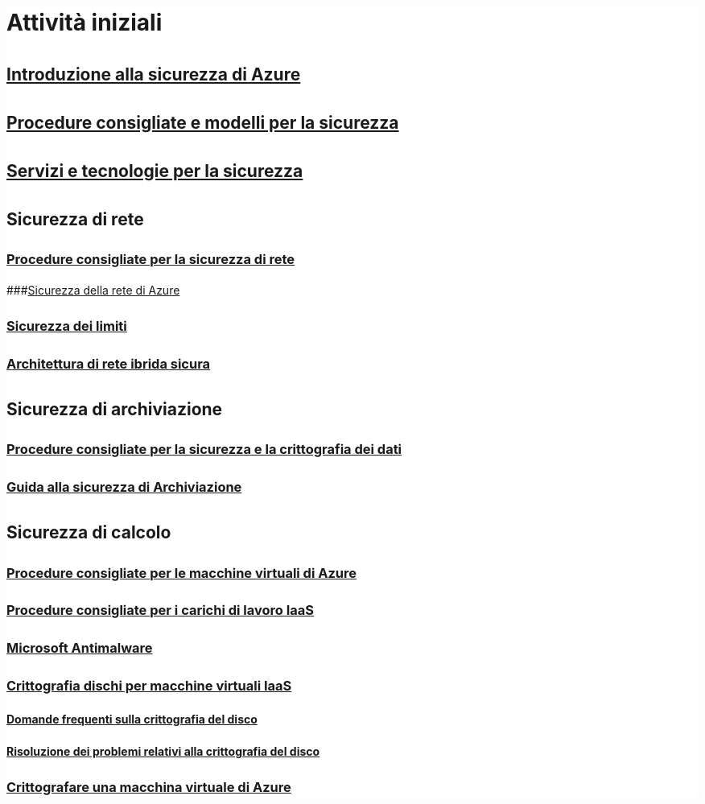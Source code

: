 # Attività iniziali
## [Introduzione alla sicurezza di Azure](azure-security-getting-started.md)
## [Procedure consigliate e modelli per la sicurezza](security-best-practices-and-patterns.md)
## [Servizi e tecnologie per la sicurezza](azure-security-services-technologies.md)

## Sicurezza di rete
### [Procedure consigliate per la sicurezza di rete](azure-security-network-security-best-practices.md)
###[Sicurezza della rete di Azure](azure-network-security.md)
### [Sicurezza dei limiti](../best-practices-network-security.md?toc=%2fazure%2fsecurity%2ftoc.json)
### [Architettura di rete ibrida sicura](../guidance/guidance-iaas-ra-secure-vnet-hybrid.md?toc=%2fazure%2fsecurity%2ftoc.json)

## Sicurezza di archiviazione
### [Procedure consigliate per la sicurezza e la crittografia dei dati](azure-security-data-encryption-best-practices.md)
### [Guida alla sicurezza di Archiviazione](../storage/common/storage-security-guide.md?toc=%2fazure%2fsecurity%2ftoc.json)

## Sicurezza di calcolo
### [Procedure consigliate per le macchine virtuali di Azure](azure-security-best-practices-vms.md)
### [Procedure consigliate per i carichi di lavoro IaaS](azure-security-iaas.md)
### [Microsoft Antimalware](azure-security-antimalware.md)
### [Crittografia dischi per macchine virtuali IaaS](azure-security-disk-encryption.md)
#### [Domande frequenti sulla crittografia del disco](azure-security-disk-encryption-faq.md)
#### [Risoluzione dei problemi relativi alla crittografia del disco](azure-security-disk-encryption-tsg.md)
### [Crittografare una macchina virtuale di Azure](../security-center/security-center-disk-encryption.md?toc=%2fazure%2fsecurity%2ftoc.json)
